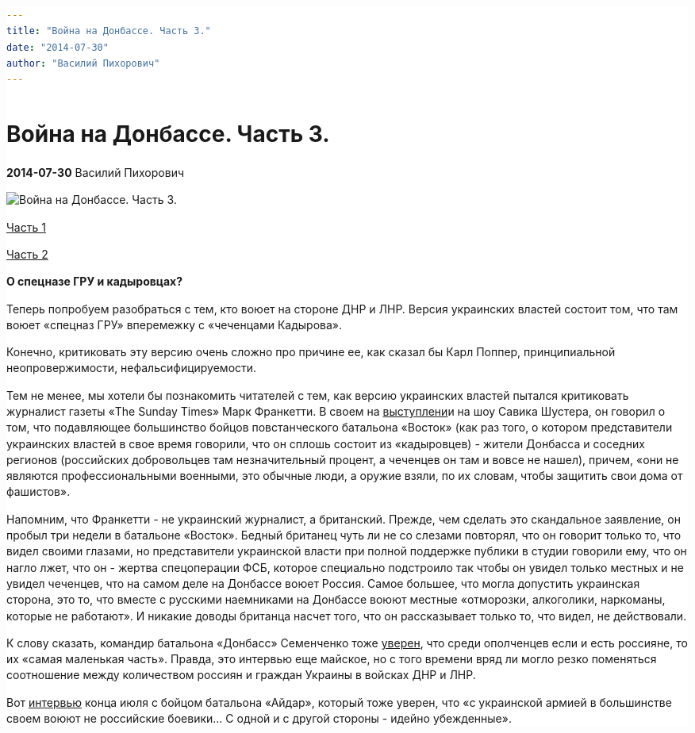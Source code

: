 ```yaml
---
title: "Война на Донбассе. Часть 3."
date: "2014-07-30"
author: "Василий Пихорович"
---
```


# Война на Донбассе. Часть 3.

**2014-07-30** Василий Пихорович

![Война на Донбассе. Часть 3.](http://www.dk.ru/system/images/news/000/552/296_x_large_origin_copyright.jpg)

[Часть 1](/8839.md)

[Часть 2](/8918.md)

**О спецназе ГРУ и кадыровцах?**

Теперь попробуем разобраться с тем, кто воюет на стороне ДНР и ЛНР. Версия украинских властей состоит том, что там воюет «спецназ ГРУ» вперемежку с «чеченцами Кадырова».

Конечно, критиковать эту версию очень сложно про причине ее, как сказал бы Карл Поппер, принципиальной неопровержимости, нефальсифицируемости.

Тем не менее, мы хотели бы познакомить читателей с тем, как версию украинских властей пытался критиковать журналист газеты «The Sunday Times» Марк Франкетти. В своем на [выступлени](http://www.youtube.com/watch?v=k72qjm63hr8)и на шоу Савика Шустера, он говорил о том, что подавляющее большинство бойцов повстанческого батальона «Восток» (как раз того, о котором представители украинских властей в свое время говорили, что он сплошь состоит из «кадыровцев) - жители Донбасса и соседних регионов (российских добровольцев там незначительный процент, а чеченцев он там и вовсе не нашел), причем, «они не являются профессиональными военными, это обычные люди, а оружие взяли, по их словам, чтобы защитить свои дома от фашистов».

Напомним, что Франкетти - не украинский журналист, а британский. Прежде, чем сделать это скандальное заявление, он пробыл три недели в батальоне «Восток». Бедный британец чуть ли не со слезами повторял, что он говорит только то, что видел своими глазами, но представители украинской власти при полной поддержке публики в студии говорили ему, что он нагло лжет, что он - жертва спецоперации ФСБ, которое специально подстроило так чтобы он увидел только местных и не увидел чеченцев, что на самом деле на Донбассе воюет Россия. Самое большее, что могла допустить украинская сторона, это то, что вместе с русскими наемниками на Донбассе воюют местные «отморозки, алкоголики, наркоманы, которые не работают». И никакие доводы британца насчет того, что он рассказывает только то, что видел, не действовали.

К слову сказать, командир батальона «Донбасс» Семенченко тоже [уверен](http://tvrain.ru/articles/na_ukraine_gosudarstva_net_est_setevaja_struktura_iz_patriotov_i_negodjaev_intervju_komandira_batalona_donbass-368160/), что среди ополченцев если и есть россияне, то их «самая маленькая часть». Правда, это интервью еще майское, но с того времени вряд ли могло резко поменяться соотношение между количеством россиян и граждан Украины в войсках ДНР и ЛНР.

Вот [интервью](http://kurs.if.ua/articles/boiets_batalyonu_aydar_petro_shkutyak_na_donbasi_yde_viyna_proty_ukrainskoi_derzhavy_yak_takoi_nas_gotovi_vbyvaty_za_te_shcho_my_ukraintsi_dlya_nas_sprotyv__iedyna_mozhlyvist_samozberezhennya_2227.html) конца июля с бойцом батальона «Айдар», который тоже уверен, что «с украинской армией в большинстве своем воюют не российские боевики... С одной и с другой стороны - идейно убежденные».
